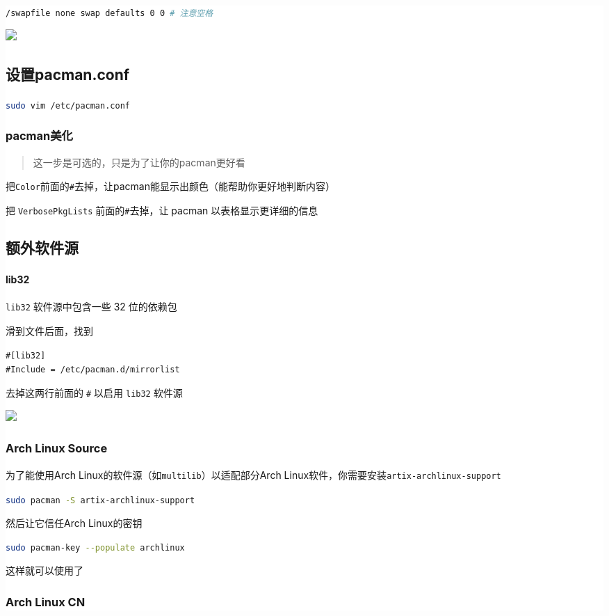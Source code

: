```bash
/swapfile none swap defaults 0 0 # 注意空格
```

![](https://pic.lanta.cyou/img/2022-04-09_10-48.png)

## 设置pacman.conf

```bash
sudo vim /etc/pacman.conf
```

### pacman美化


<div class="info">

> 这一步是可选的，只是为了让你的pacman更好看

</div>

把`Color`前面的`#`去掉，让pacman能显示出颜色（能帮助你更好地判断内容）

把 `VerbosePkgLists` 前面的`#`去掉，让 pacman 以表格显示更详细的信息

##  额外软件源

#### lib32

`lib32` 软件源中包含一些 32 位的依赖包

滑到文件后面，找到

```none
#[lib32]
#Include = /etc/pacman.d/mirrorlist
```

去掉这两行前面的 `#` 以启用 `lib32` 软件源

![](https://pic.lanta.cyou/img/2022-04-09_10-50.png)

### Arch Linux Source

为了能使用Arch Linux的软件源（如`multilib`）以适配部分Arch Linux软件，你需要安装`artix-archlinux-support`

```bash
sudo pacman -S artix-archlinux-support
```

然后让它信任Arch Linux的密钥

~~~bash
sudo pacman-key --populate archlinux
~~~

这样就可以使用了

### Arch Linux CN
